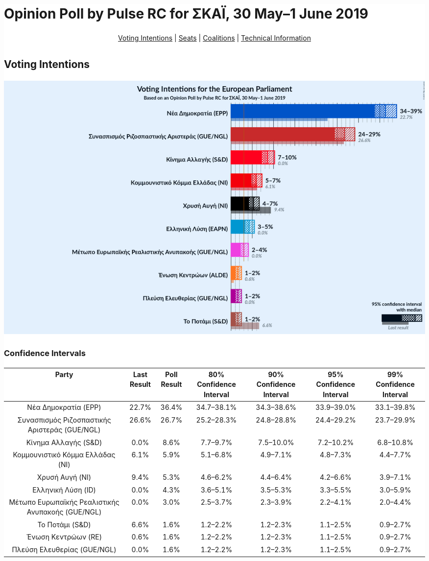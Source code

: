 # Opinion Poll by Pulse RC for ΣΚΑΪ, 30 May–1 June 2019

<p align="center"><a href="#voting-intentions">Voting Intentions</a> | <a href="#seats">Seats</a> | <a href="#coalitions">Coalitions</a> | <a href="#technical-information">Technical Information</a></p>

## Voting Intentions

![Graph with voting intentions not yet produced](2019-06-01-PulseRC.png "Voting Intentions")

### Confidence Intervals

| Party | Last Result | Poll Result | 80% Confidence Interval | 90% Confidence Interval | 95% Confidence Interval | 99% Confidence Interval |
|:-----:|:-----------:|:-----------:|:-----------------------:|:-----------------------:|:-----------------------:|:-----------------------:|
| Νέα Δημοκρατία (EPP) | 22.7% | 36.4% | 34.7–38.1% |34.3–38.6% |33.9–39.0% |33.1–39.8% |
| Συνασπισμός Ριζοσπαστικής Αριστεράς (GUE/NGL) | 26.6% | 26.7% | 25.2–28.3% |24.8–28.8% |24.4–29.2% |23.7–29.9% |
| Κίνημα Αλλαγής (S&D) | 0.0% | 8.6% | 7.7–9.7% |7.5–10.0% |7.2–10.2% |6.8–10.8% |
| Κομμουνιστικό Κόμμα Ελλάδας (NI) | 6.1% | 5.9% | 5.1–6.8% |4.9–7.1% |4.8–7.3% |4.4–7.7% |
| Χρυσή Αυγή (NI) | 9.4% | 5.3% | 4.6–6.2% |4.4–6.4% |4.2–6.6% |3.9–7.1% |
| Ελληνική Λύση (ID) | 0.0% | 4.3% | 3.6–5.1% |3.5–5.3% |3.3–5.5% |3.0–5.9% |
| Μέτωπο Ευρωπαϊκής Ρεαλιστικής Ανυπακοής (GUE/NGL) | 0.0% | 3.0% | 2.5–3.7% |2.3–3.9% |2.2–4.1% |2.0–4.4% |
| Το Ποτάμι (S&D) | 6.6% | 1.6% | 1.2–2.2% |1.2–2.3% |1.1–2.5% |0.9–2.7% |
| Ένωση Κεντρώων (RE) | 0.6% | 1.6% | 1.2–2.2% |1.2–2.3% |1.1–2.5% |0.9–2.7% |
| Πλεύση Ελευθερίας (GUE/NGL) | 0.0% | 1.6% | 1.2–2.2% |1.2–2.3% |1.1–2.5% |0.9–2.7% |
